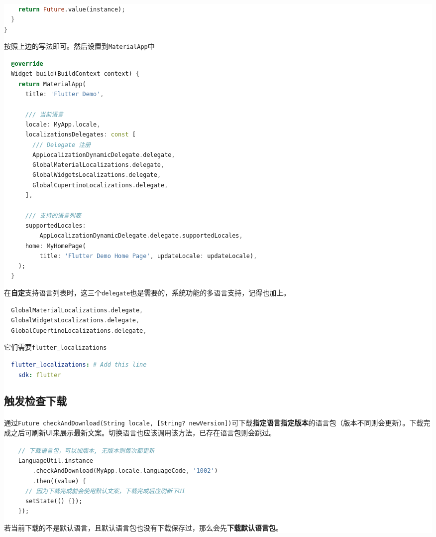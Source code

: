 ```dart
    return Future.value(instance);
  }
}
```
按照上边的写法即可。然后设置到`MaterialApp`中
```dart
  @override
  Widget build(BuildContext context) {
    return MaterialApp(
      title: 'Flutter Demo',

      /// 当前语言
      locale: MyApp.locale,
      localizationsDelegates: const [
        /// Delegate 注册
        AppLocalizationDynamicDelegate.delegate,
        GlobalMaterialLocalizations.delegate,
        GlobalWidgetsLocalizations.delegate,
        GlobalCupertinoLocalizations.delegate,
      ],

      /// 支持的语言列表
      supportedLocales:
          AppLocalizationDynamicDelegate.delegate.supportedLocales,
      home: MyHomePage(
          title: 'Flutter Demo Home Page', updateLocale: updateLocale),
    );
  }
```
在**自定**支持语言列表时，这三个`delegate`也是需要的，系统功能的多语言支持，记得也加上。
```dart
  GlobalMaterialLocalizations.delegate,
  GlobalWidgetsLocalizations.delegate,
  GlobalCupertinoLocalizations.delegate,
```
它们需要`flutter_localizations`
```yaml
  flutter_localizations: # Add this line
    sdk: flutter
```

## 触发检查下载
通过`Future checkAndDownload(String locale, [String? newVersion])`可下载**指定语言指定版本**的语言包（版本不同则会更新）。下载完成之后可刷新UI来展示最新文案。切换语言也应该调用该方法，已存在语言包则会跳过。
```dart
    // 下载语言包，可以加版本, 无版本则每次都更新
    LanguageUtil.instance
        .checkAndDownload(MyApp.locale.languageCode, '1002')
        .then((value) {
      // 因为下载完成前会使用默认文案，下载完成后应刷新下UI
      setState(() {});
    });
```
若当前下载的不是默认语言，且默认语言包也没有下载保存过，那么会先**下载默认语言包**。

